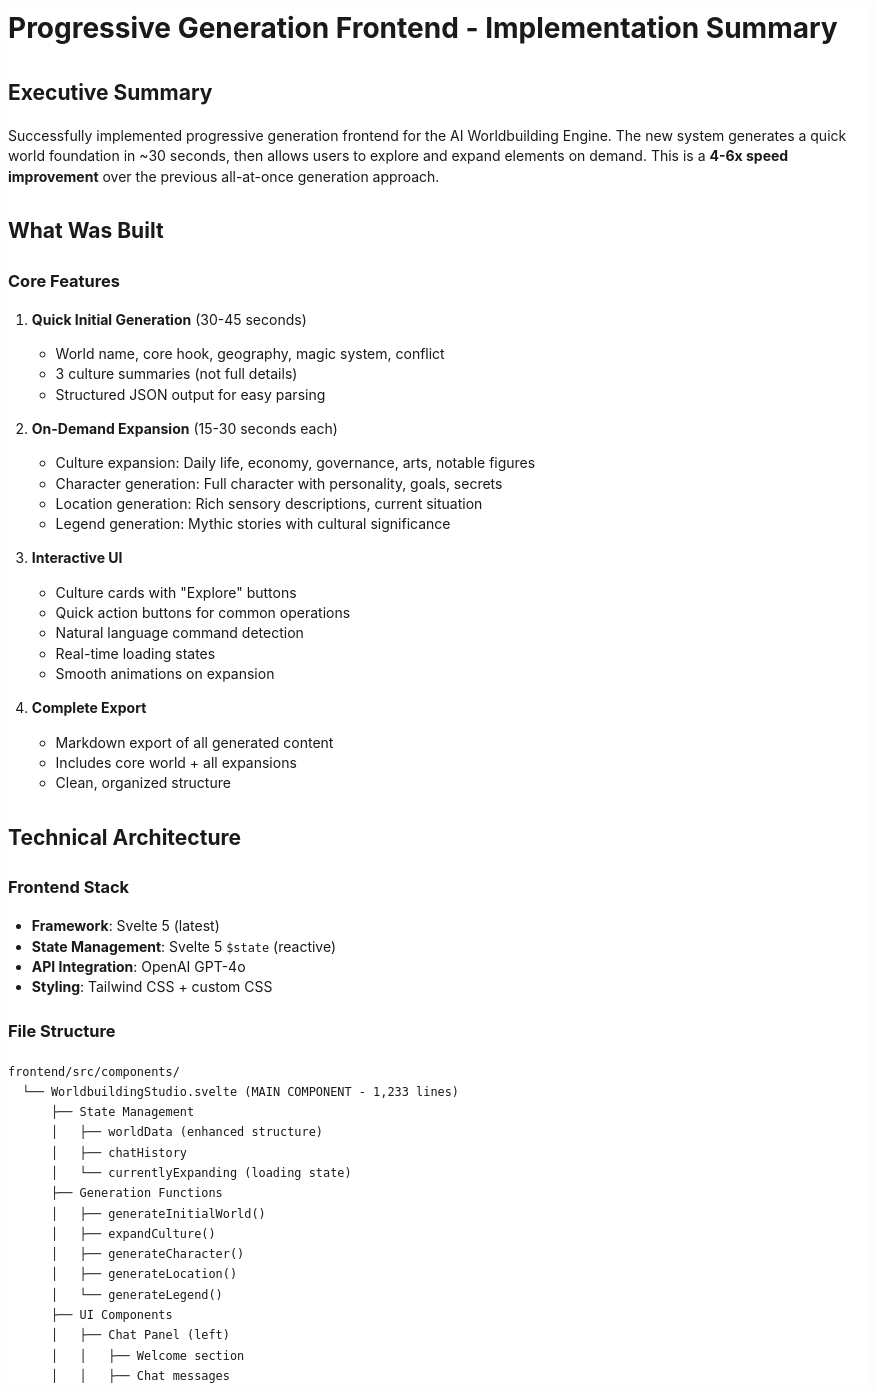 # Progressive Generation Frontend - Implementation Summary

## Executive Summary

Successfully implemented progressive generation frontend for the AI Worldbuilding Engine. The new system generates a quick world foundation in ~30 seconds, then allows users to explore and expand elements on demand. This is a **4-6x speed improvement** over the previous all-at-once generation approach.

## What Was Built

### Core Features
1. **Quick Initial Generation** (30-45 seconds)
   - World name, core hook, geography, magic system, conflict
   - 3 culture summaries (not full details)
   - Structured JSON output for easy parsing

2. **On-Demand Expansion** (15-30 seconds each)
   - Culture expansion: Daily life, economy, governance, arts, notable figures
   - Character generation: Full character with personality, goals, secrets
   - Location generation: Rich sensory descriptions, current situation
   - Legend generation: Mythic stories with cultural significance

3. **Interactive UI**
   - Culture cards with "Explore" buttons
   - Quick action buttons for common operations
   - Natural language command detection
   - Real-time loading states
   - Smooth animations on expansion

4. **Complete Export**
   - Markdown export of all generated content
   - Includes core world + all expansions
   - Clean, organized structure

## Technical Architecture

### Frontend Stack
- **Framework**: Svelte 5 (latest)
- **State Management**: Svelte 5 `$state` (reactive)
- **API Integration**: OpenAI GPT-4o
- **Styling**: Tailwind CSS + custom CSS

### File Structure
```
frontend/src/components/
  └── WorldbuildingStudio.svelte (MAIN COMPONENT - 1,233 lines)
      ├── State Management
      │   ├── worldData (enhanced structure)
      │   ├── chatHistory
      │   └── currentlyExpanding (loading state)
      ├── Generation Functions
      │   ├── generateInitialWorld()
      │   ├── expandCulture()
      │   ├── generateCharacter()
      │   ├── generateLocation()
      │   └── generateLegend()
      ├── UI Components
      │   ├── Chat Panel (left)
      │   │   ├── Welcome section
      │   │   ├── Chat messages
```